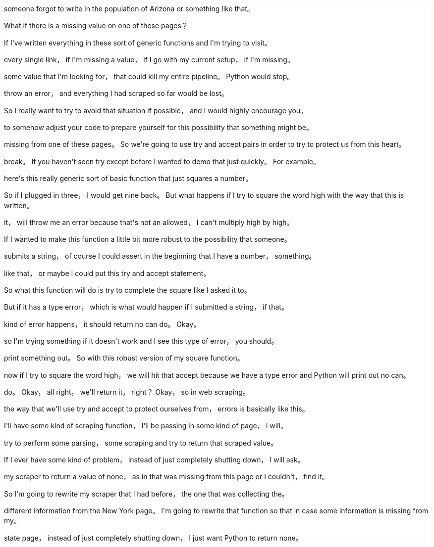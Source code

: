  someone forgot to write in the population of Arizona or something like that。

 What if there is a missing value on one of these pages？

 If I've written everything in these sort of generic functions and I'm trying to visit。

 every single link， if I'm missing a value， if I go with my current setup， if I'm missing。

 some value that I'm looking for， that could kill my entire pipeline。 Python would stop。

 throw an error， and everything I had scraped so far would be lost。

 So I really want to try to avoid that situation if possible， and I would highly encourage you。

 to somehow adjust your code to prepare yourself for this possibility that something might be。

 missing from one of these pages。 So we're going to use try and accept pairs in order to try to protect us from this heart。

 break。 If you haven't seen try except before I wanted to demo that just quickly。 For example。

 here's this really generic sort of basic function that just squares a number。

 So if I plugged in three， I would get nine back。 But what happens if I try to square the word high with the way that this is written。

 it， will throw me an error because that's not an allowed， I can't multiply high by high。

 If I wanted to make this function a little bit more robust to the possibility that someone。

 submits a string， of course I could assert in the beginning that I have a number， something。

 like that， or maybe I could put this try and accept statement。

 So what this function will do is try to complete the square like I asked it to。

 But if it has a type error， which is what would happen if I submitted a string， if that。

 kind of error happens， it should return no can do。 Okay。

 so I'm trying something if it doesn't work and I see this type of error， you should。

 print something out。 So with this robust version of my square function。

 now if I try to square the word high， we will hit that accept because we have a type error and Python will print out no can。

 do。 Okay， all right， we'll return it， right？ Okay， so in web scraping。

 the way that we'll use try and accept to protect ourselves from， errors is basically like this。

 I'll have some kind of scraping function， I'll be passing in some kind of page， I will。

 try to perform some parsing， some scraping and try to return that scraped value。

 If I ever have some kind of problem， instead of just completely shutting down， I will ask。

 my scraper to return a value of none， as in that was missing from this page or I couldn't， find it。

 So I'm going to rewrite my scraper that I had before， the one that was collecting the。

 different information from the New York page。 I'm going to rewrite that function so that in case some information is missing from my。

 state page， instead of just completely shutting down， I just want Python to return none。
